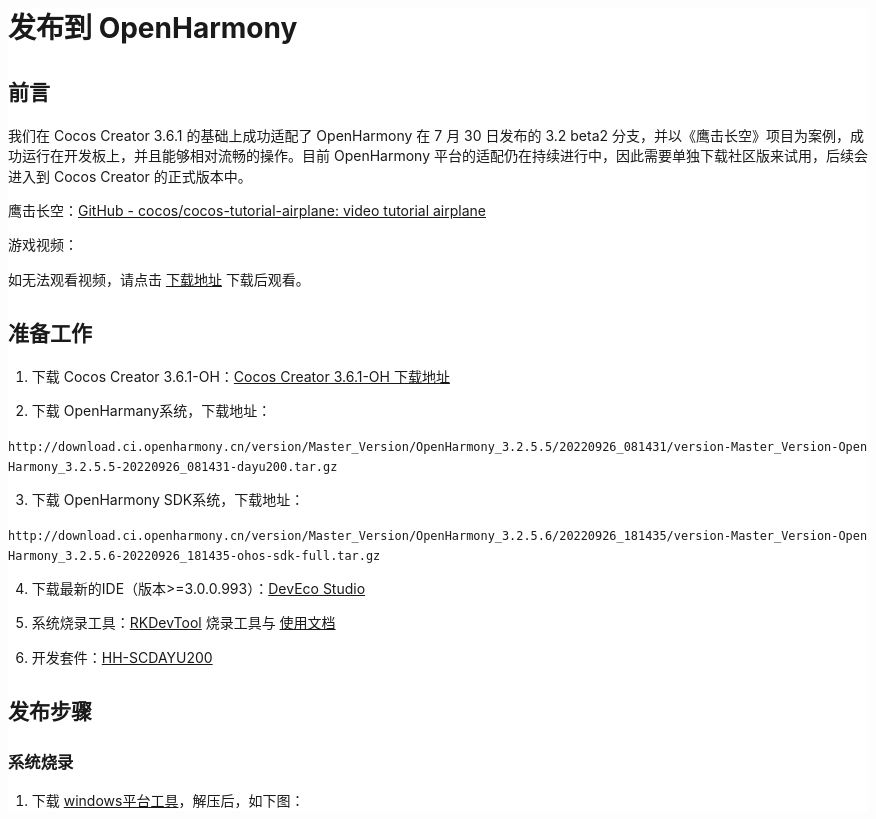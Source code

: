 # 发布到 OpenHarmony

## 前言

我们在 Cocos Creator 3.6.1 的基础上成功适配了 OpenHarmony 在 7 月 30 日发布的 3.2 beta2 分支，并以《鹰击长空》项目为案例，成功运行在开发板上，并且能够相对流畅的操作。目前 OpenHarmony 平台的适配仍在持续进行中，因此需要单独下载社区版来试用，后续会进入到 Cocos Creator 的正式版本中。

鹰击长空：[GitHub - cocos/cocos-tutorial-airplane: video tutorial airplane](https://github.com/cocos/cocos-tutorial-airplane)

游戏视频：

<video src="./publish-openharmony/video.mp4"></video>

如无法观看视频，请点击 [下载地址](./publish-openharmony/video.mp4) 下载后观看。

## 准备工作

1. 下载 Cocos Creator 3.6.1-OH：[Cocos Creator 3.6.1-OH 下载地址](https://download.cocos.org/CocosCreator/voh/CocosCreator-v3.6.1-oh-win-092319.zip)

2. 下载 OpenHarmany系统，下载地址：

```
http://download.ci.openharmony.cn/version/Master_Version/OpenHarmony_3.2.5.5/20220926_081431/version-Master_Version-OpenHarmony_3.2.5.5-20220926_081431-dayu200.tar.gz
```

3. 下载 OpenHarmony SDK系统，下载地址：

```
http://download.ci.openharmony.cn/version/Master_Version/OpenHarmony_3.2.5.6/20220926_181435/version-Master_Version-OpenHarmony_3.2.5.6-20220926_181435-ohos-sdk-full.tar.gz
```

4. 下载最新的IDE（版本\>=3.0.0.993）：[DevEco Studio](https://developer.harmonyos.com/cn/develop/deveco-studio#download_beta_openharmony)

5. 系统烧录工具：[RKDevTool](https://gitee.com/hihope_iot/docs/tree/master/HiHope_DAYU200/%E7%83%A7%E5%86%99%E5%B7%A5%E5%85%B7%E5%8F%8A%E6%8C%87%E5%8D%97/windows) 烧录工具与 [使用文档](https://gitee.com/hihope_iot/docs/tree/master/HiHope_DAYU200/%E7%83%A7%E5%86%99%E5%B7%A5%E5%85%B7%E5%8F%8A%E6%8C%87%E5%8D%97#https://gitee.com/hihope_iot/docs/tree/master/HiHope_DAYU200/%E7%83%A7%E5%86%99%E5%B7%A5%E5%85%B7%E5%8F%8A%E6%8C%87%E5%8D%97/windows)

6. 开发套件：[HH-SCDAYU200](https://gitee.com/hihope_iot/docs/tree/master/HiHope_DAYU200)

## 发布步骤

### 系统烧录

1. 下载 [windows平台工具](https://gitee.com/hihope_iot/docs/tree/master/HiHope_DAYU200/%E7%83%A7%E5%86%99%E5%B7%A5%E5%85%B7%E5%8F%8A%E6%8C%87%E5%8D%97/windows)，解压后，如下图：
